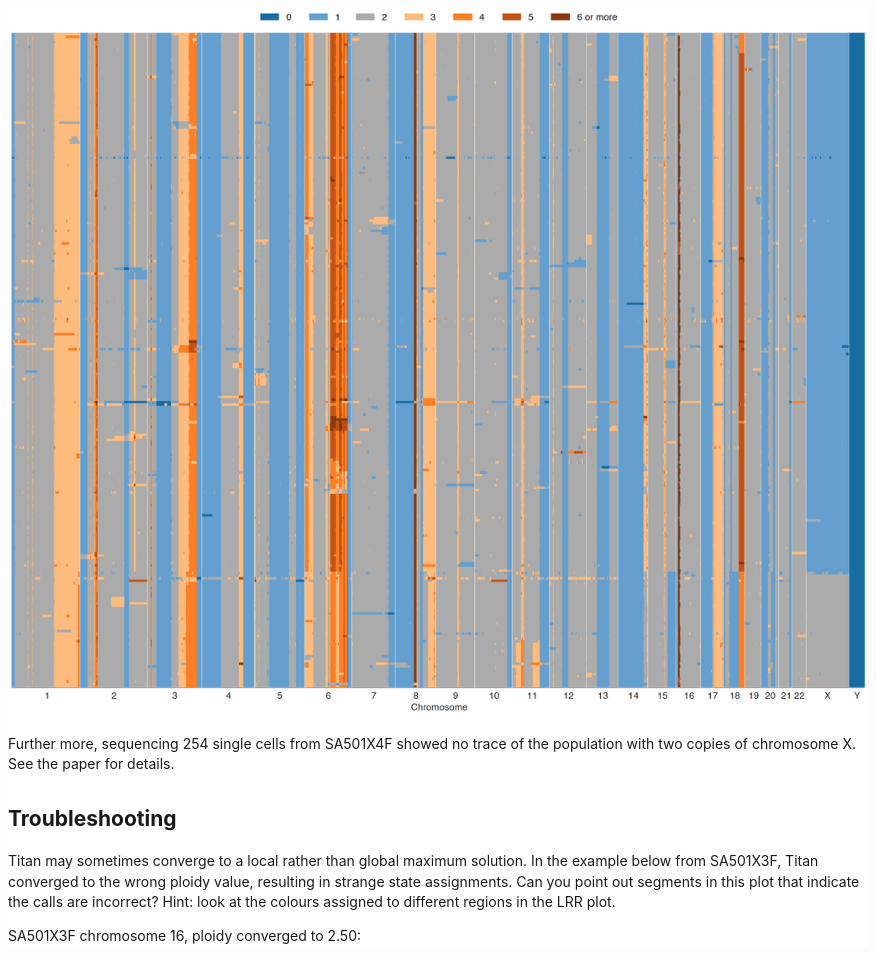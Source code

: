 ![zahn_et_al_2017_SA501X3F_260_single_cells_heatmap](/module4_lab/images/zahn_et_al_2017_SA501X3F_260_single_cells_heatmap.png)

Further more, sequencing 254 single cells from SA501X4F showed no trace of the population with two copies of chromosome X. See the paper for details. 

## Troubleshooting

Titan may sometimes converge to a local rather than global maximum solution. In the example below from SA501X3F, Titan converged to the wrong ploidy value, resulting in strange state assignments. Can you point out segments in this plot that indicate the calls are incorrect? Hint: look at the colours assigned to different regions in the LRR plot.

SA501X3F chromosome 16, ploidy converged to 2.50:
